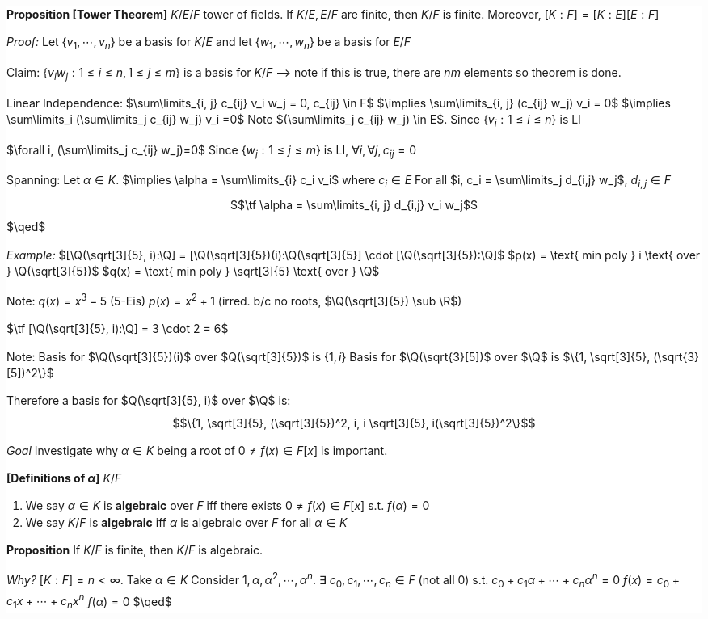 **Proposition [Tower Theorem]**
$K/E/F$ tower of fields.  If $K/E, E/F$ are finite, then $K/F$ is finite.
Moreover, $[K:F] = [K:E][E:F]$

*Proof:*
Let $\{v_1, \cdots, v_n\}$ be a basis for $K/E$ and let $\{w_1, \cdots, w_n\}$ be a basis for $E/F$

Claim: $\{v_i w_j : 1 \leq i \leq n, 1 \leq j \leq m\}$
is a basis for $K/F$
--> note if this is true, there are $nm$ elements so theorem is done.

Linear Independence: $\sum\limits_{i, j} c_{ij} v_i w_j = 0, c_{ij} \in F$
$\implies \sum\limits_{i, j} (c_{ij} w_j) v_i = 0$
$\implies \sum\limits_i (\sum\limits_j c_{ij} w_j) v_i =0$
Note $(\sum\limits_j c_{ij} w_j) \in E$. Since $\{v_i : 1 \leq i \leq n\}$ is LI

$\forall i, (\sum\limits_j c_{ij} w_j)=0$
Since $\{w_j : 1 \leq j \leq m\}$ is LI,
$\forall i, \forall j, c_{ij}=0$

Spanning: Let $\alpha \in K$. $\implies \alpha = \sum\limits_{i} c_i v_i$ where $c_i \in E$
For all $i, c_i = \sum\limits_j d_{i,j} w_j$, $d_{i,j} \in F$
$$\tf \alpha = \sum\limits_{i, j} d_{i,j} v_i w_j$$
$\qed$

*Example:* $[\Q(\sqrt[3]{5}, i):\Q] = [\Q(\sqrt[3]{5})(i):\Q(\sqrt[3]{5}] \cdot [\Q(\sqrt[3]{5}):\Q]$
$p(x) = \text{ min poly } i \text{ over } \Q(\sqrt[3]{5})$
$q(x) = \text{ min poly } \sqrt[3]{5} \text{ over } \Q$

Note: 
$q(x)=x^3-5$ (5-Eis)
$p(x)=x^2+1$ (irred. b/c no roots, $\Q(\sqrt[3]{5}) \sub \R$)

$\tf [\Q(\sqrt[3]{5}, i):\Q] = 3 \cdot 2 = 6$

Note: Basis for $\Q(\sqrt[3]{5})(i)$ over $Q(\sqrt[3]{5})$
is $\{1, i\}$
Basis for $\Q(\sqrt{3}[5])$ over $\Q$ is $\{1, \sqrt[3]{5}, (\sqrt{3}[5])^2\}$

Therefore a basis for $Q(\sqrt[3]{5}, i)$ over $\Q$ is:
$$\{1, \sqrt[3]{5}, (\sqrt[3]{5})^2, i, i \sqrt[3]{5}, i(\sqrt[3]{5})^2\}$$

*Goal* Investigate why $\alpha \in K$ being a root of $0 \neq f(x) \in F[x]$ is important.

**[Definitions of $\alpha$]** $K/F$
1. We say $\alpha \in K$ is **algebraic** over $F$ iff there exists $0 \neq f(x) \in F[x]$ s.t. $f(\alpha)=0$
2. We say $K/F$ is **algebraic** iff $\alpha$ is algebraic over $F$ for all $\alpha \in K$

**Proposition**
If $K/F$ is finite, then $K/F$ is algebraic.

*Why?*
$[K:F] = n < \infty$. Take $\alpha \in K$
Consider $1, \alpha, \alpha^2, \cdots, \alpha^{n}$. 
$\exists \ c_0, c_1, \cdots, c_n \in F$ (not all 0)
s.t. $c_0 + c_1 \alpha + \cdots + c_n \alpha^n = 0$
$f(x)=c_0+c_1 x + \cdots + c_n x^n$
$f(\alpha)=0$ $\qed$
